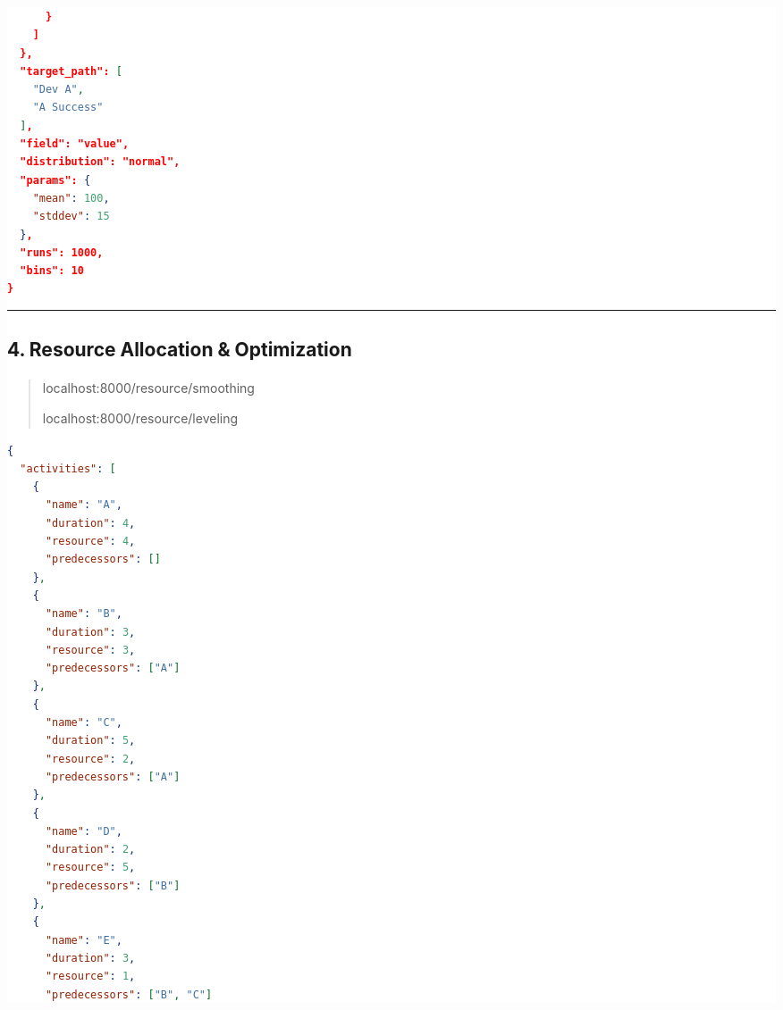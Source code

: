```json
      }
    ]
  },
  "target_path": [
    "Dev A",
    "A Success"
  ],
  "field": "value",
  "distribution": "normal",
  "params": {
    "mean": 100,
    "stddev": 15
  },
  "runs": 1000,
  "bins": 10
}

```









------

## 4. Resource Allocation & Optimization  

> localhost:8000/resource/smoothing
>
> localhost:8000/resource/leveling

```json
{
  "activities": [
    {
      "name": "A",
      "duration": 4,
      "resource": 4,
      "predecessors": []
    },
    {
      "name": "B",
      "duration": 3,
      "resource": 3,
      "predecessors": ["A"]
    },
    {
      "name": "C",
      "duration": 5,
      "resource": 2,
      "predecessors": ["A"]
    },
    {
      "name": "D",
      "duration": 2,
      "resource": 5,
      "predecessors": ["B"]
    },
    {
      "name": "E",
      "duration": 3,
      "resource": 1,
      "predecessors": ["B", "C"]
```